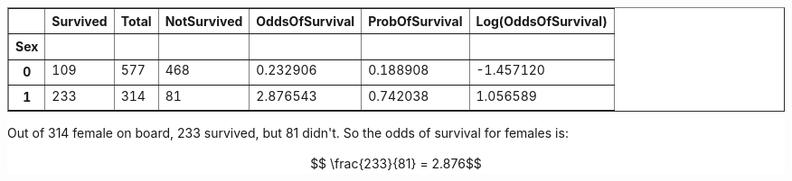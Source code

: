 


<div>
<table border="1" class="dataframe">
  <thead>
    <tr style="text-align: right;">
      <th></th>
      <th>Survived</th>
      <th>Total</th>
      <th>NotSurvived</th>
      <th>OddsOfSurvival</th>
      <th>ProbOfSurvival</th>
      <th>Log(OddsOfSurvival)</th>
    </tr>
    <tr>
      <th>Sex</th>
      <th></th>
      <th></th>
      <th></th>
      <th></th>
      <th></th>
      <th></th>
    </tr>
  </thead>
  <tbody>
    <tr>
      <th>0</th>
      <td>109</td>
      <td>577</td>
      <td>468</td>
      <td>0.232906</td>
      <td>0.188908</td>
      <td>-1.457120</td>
    </tr>
    <tr>
      <th>1</th>
      <td>233</td>
      <td>314</td>
      <td>81</td>
      <td>2.876543</td>
      <td>0.742038</td>
      <td>1.056589</td>
    </tr>
  </tbody>
</table>
</div>


 
Out of 314 female on board, 233 survived, but 81 didn't. So the odds of survival
for females is:

$$ \frac{233}{81} = 2.876$$
